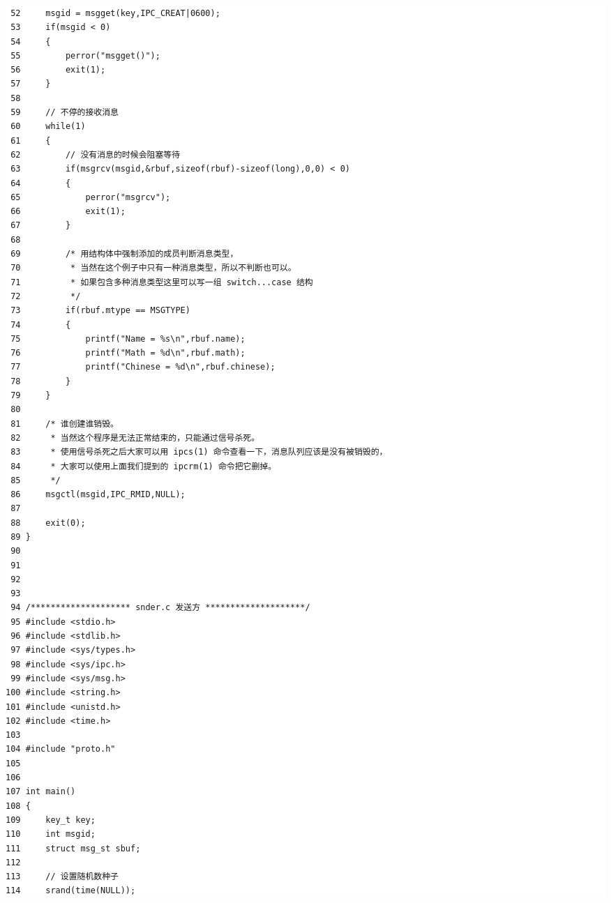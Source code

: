 ```
 52     msgid = msgget(key,IPC_CREAT|0600);
 53     if(msgid < 0)
 54     {
 55         perror("msgget()");
 56         exit(1);
 57     }
 58 
 59     // 不停的接收消息
 60     while(1)
 61     {
 62         // 没有消息的时候会阻塞等待
 63         if(msgrcv(msgid,&rbuf,sizeof(rbuf)-sizeof(long),0,0) < 0)
 64         {
 65             perror("msgrcv");
 66             exit(1);
 67         }
 68 
 69         /* 用结构体中强制添加的成员判断消息类型，
 70          * 当然在这个例子中只有一种消息类型，所以不判断也可以。
 71          * 如果包含多种消息类型这里可以写一组 switch...case 结构
 72          */
 73         if(rbuf.mtype == MSGTYPE)
 74         {
 75             printf("Name = %s\n",rbuf.name);
 76             printf("Math = %d\n",rbuf.math);
 77             printf("Chinese = %d\n",rbuf.chinese);
 78         }
 79     }
 80 
 81     /* 谁创建谁销毁。
 82      * 当然这个程序是无法正常结束的，只能通过信号杀死。
 83      * 使用信号杀死之后大家可以用 ipcs(1) 命令查看一下，消息队列应该是没有被销毁的，
 84      * 大家可以使用上面我们提到的 ipcrm(1) 命令把它删掉。
 85      */
 86     msgctl(msgid,IPC_RMID,NULL);
 87 
 88     exit(0);
 89 }
 90 
 91 
 92 
 93 
 94 /******************** snder.c 发送方 ********************/
 95 #include <stdio.h>
 96 #include <stdlib.h>
 97 #include <sys/types.h>
 98 #include <sys/ipc.h>
 99 #include <sys/msg.h>
100 #include <string.h>
101 #include <unistd.h>
102 #include <time.h>
103 
104 #include "proto.h"
105 
106 
107 int main()
108 {
109     key_t key;
110     int msgid;
111     struct msg_st sbuf;
112 
113     // 设置随机数种子
114     srand(time(NULL));
```
